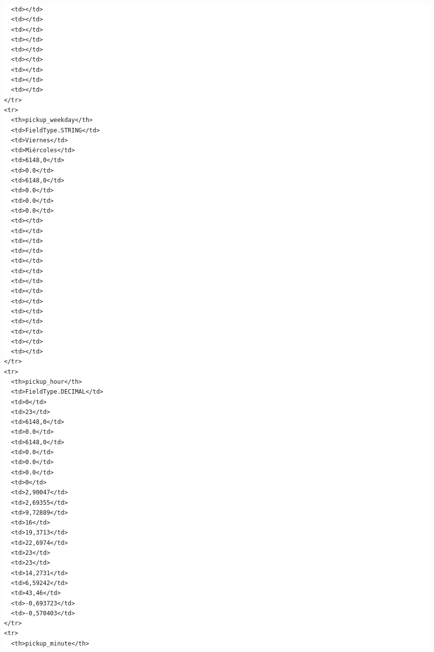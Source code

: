       <td></td>
      <td></td>
      <td></td>
      <td></td>
      <td></td>
      <td></td>
      <td></td>
      <td></td>
      <td></td>
    </tr>
    <tr>
      <th>pickup_weekday</th>
      <td>FieldType.STRING</td>
      <td>Viernes</td>
      <td>Miércoles</td>
      <td>6148,0</td>
      <td>0.0</td>
      <td>6148,0</td>
      <td>0.0</td>
      <td>0.0</td>
      <td>0.0</td>
      <td></td>
      <td></td>
      <td></td>
      <td></td>
      <td></td>
      <td></td>
      <td></td>
      <td></td>
      <td></td>
      <td></td>
      <td></td>
      <td></td>
      <td></td>
      <td></td>
    </tr>
    <tr>
      <th>pickup_hour</th>
      <td>FieldType.DECIMAL</td>
      <td>0</td>
      <td>23</td>
      <td>6148,0</td>
      <td>0.0</td>
      <td>6148,0</td>
      <td>0.0</td>
      <td>0.0</td>
      <td>0.0</td>
      <td>0</td>
      <td>2,90047</td>
      <td>2,69355</td>
      <td>9,72889</td>
      <td>16</td>
      <td>19,3713</td>
      <td>22,6974</td>
      <td>23</td>
      <td>23</td>
      <td>14,2731</td>
      <td>6,59242</td>
      <td>43,46</td>
      <td>-0,693723</td>
      <td>-0,570403</td>
    </tr>
    <tr>
      <th>pickup_minute</th>
